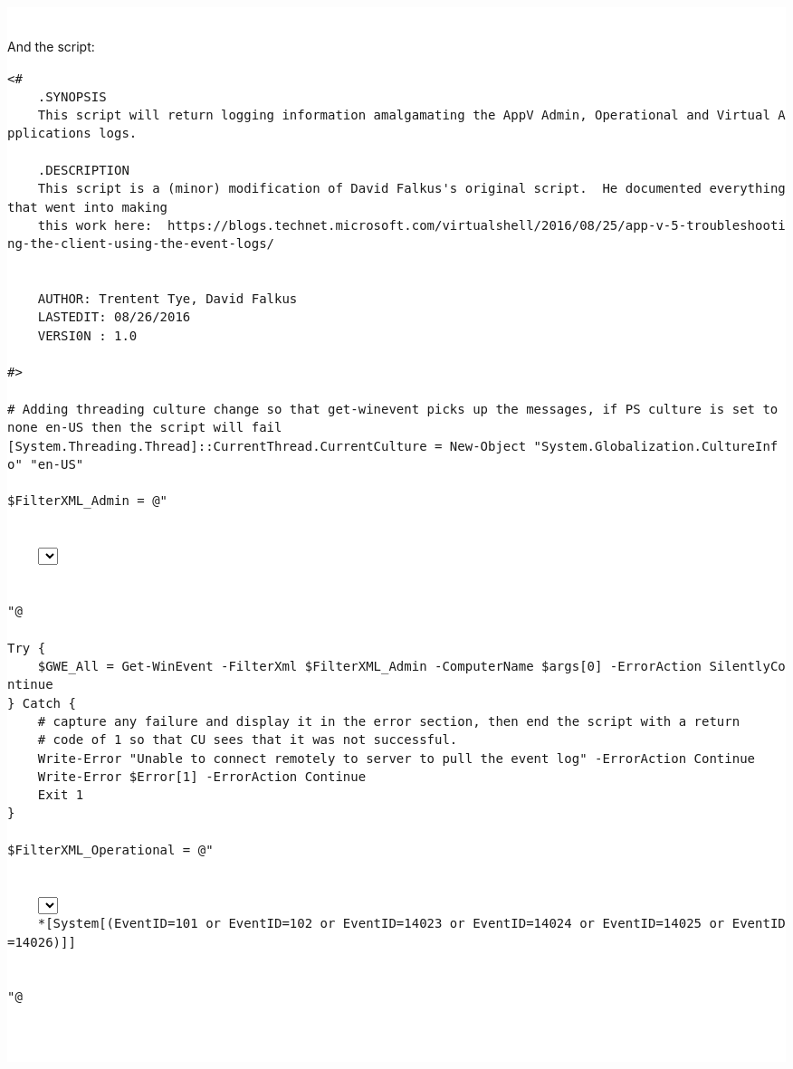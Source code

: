 &nbsp;

And the script:

<pre class="lang:ps decode:true  "><#
    .SYNOPSIS
    This script will return logging information amalgamating the AppV Admin, Operational and Virtual Applications logs.

    .DESCRIPTION
    This script is a (minor) modification of David Falkus's original script.  He documented everything that went into making
    this work here:  https://blogs.technet.microsoft.com/virtualshell/2016/08/25/app-v-5-troubleshooting-the-client-using-the-event-logs/


    AUTHOR: Trentent Tye, David Falkus
    LASTEDIT: 08/26/2016
    VERSI0N : 1.0

#>

# Adding threading culture change so that get-winevent picks up the messages, if PS culture is set to none en-US then the script will fail
[System.Threading.Thread]::CurrentThread.CurrentCulture = New-Object "System.Globalization.CultureInfo" "en-US"

$FilterXML_Admin = @"
<QueryList>
  <Query Id="0" Path="Microsoft-AppV-Client/Admin">
    <Select Path="Microsoft-AppV-Client/Admin">*[System[TimeCreated[timediff(@SystemTime) <= 86400000]]]</Select>
  </Query>
</QueryList>
"@

Try {
    $GWE_All = Get-WinEvent -FilterXml $FilterXML_Admin -ComputerName $args[0] -ErrorAction SilentlyContinue
} Catch {
    # capture any failure and display it in the error section, then end the script with a return
    # code of 1 so that CU sees that it was not successful.
    Write-Error "Unable to connect remotely to server to pull the event log" -ErrorAction Continue
    Write-Error $Error[1] -ErrorAction Continue
    Exit 1
}

$FilterXML_Operational = @"
<QueryList>
  <Query Id="0" Path="Microsoft-AppV-Client/Operational">
    <Select Path="Microsoft-AppV-Client/Operational">*[System[TimeCreated[timediff(@SystemTime) <= 86400000]]]</Select>
    <Suppress Path="Microsoft-AppV-Client/Operational">*[System[(EventID=101 or EventID=102 or EventID=14023 or EventID=14024 or EventID=14025 or EventID=14026)]]</Suppress>
  </Query>
</QueryList>
"@

